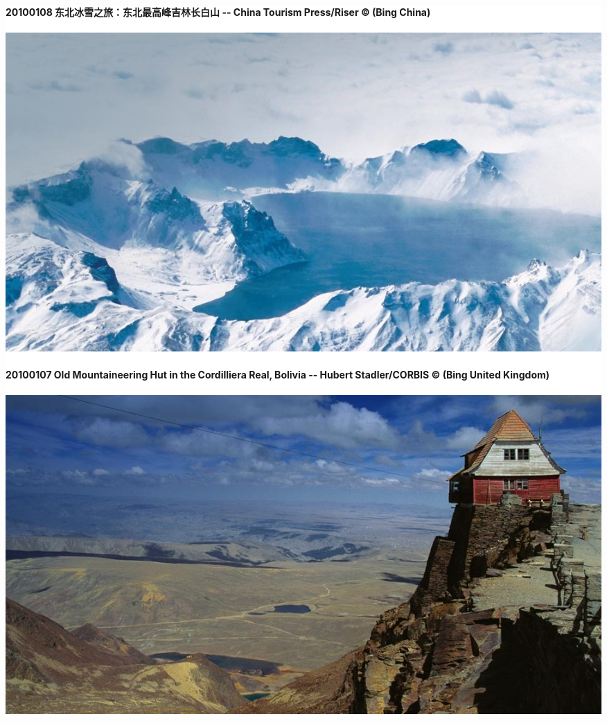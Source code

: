 #### 20100108 东北冰雪之旅：东北最高峰吉林长白山 -- China Tourism Press/Riser © (Bing China)

![](20100108_Tianchi.jpg)

#### 20100107 Old Mountaineering Hut in the Cordilliera Real, Bolivia -- Hubert Stadler/CORBIS © (Bing United Kingdom)

![](20100107_RealBolivia.jpg)
